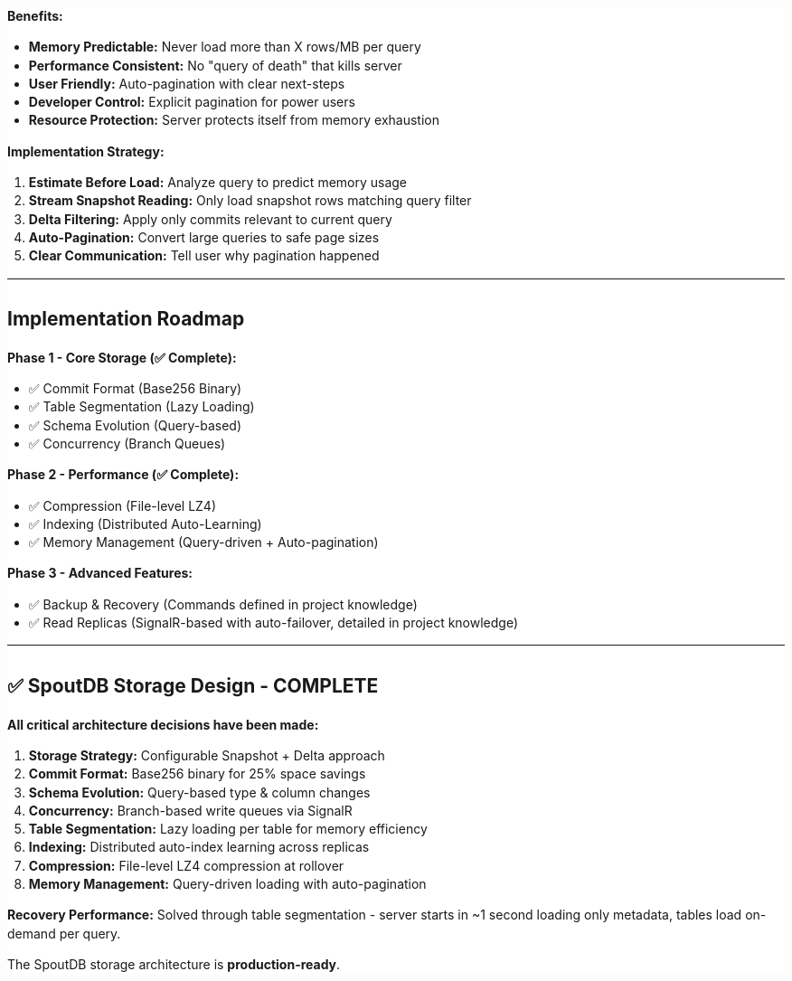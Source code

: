 **Benefits:**
- **Memory Predictable:** Never load more than X rows/MB per query
- **Performance Consistent:** No "query of death" that kills server
- **User Friendly:** Auto-pagination with clear next-steps
- **Developer Control:** Explicit pagination for power users
- **Resource Protection:** Server protects itself from memory exhaustion

**Implementation Strategy:**
1. **Estimate Before Load:** Analyze query to predict memory usage
2. **Stream Snapshot Reading:** Only load snapshot rows matching query filter
3. **Delta Filtering:** Apply only commits relevant to current query
4. **Auto-Pagination:** Convert large queries to safe page sizes
5. **Clear Communication:** Tell user why pagination happened

---

## Implementation Roadmap

**Phase 1 - Core Storage (✅ Complete):**
- ✅ Commit Format (Base256 Binary)
- ✅ Table Segmentation (Lazy Loading)
- ✅ Schema Evolution (Query-based)
- ✅ Concurrency (Branch Queues)

**Phase 2 - Performance (✅ Complete):**
- ✅ Compression (File-level LZ4)
- ✅ Indexing (Distributed Auto-Learning)
- ✅ Memory Management (Query-driven + Auto-pagination)

**Phase 3 - Advanced Features:**
- ✅ Backup & Recovery (Commands defined in project knowledge)
- ✅ Read Replicas (SignalR-based with auto-failover, detailed in project knowledge)

---

## ✅ SpoutDB Storage Design - COMPLETE

**All critical architecture decisions have been made:**

1. **Storage Strategy:** Configurable Snapshot + Delta approach
2. **Commit Format:** Base256 binary for 25% space savings
3. **Schema Evolution:** Query-based type & column changes
4. **Concurrency:** Branch-based write queues via SignalR
5. **Table Segmentation:** Lazy loading per table for memory efficiency
6. **Indexing:** Distributed auto-index learning across replicas
7. **Compression:** File-level LZ4 compression at rollover
8. **Memory Management:** Query-driven loading with auto-pagination

**Recovery Performance:** Solved through table segmentation - server starts in ~1 second loading only metadata, tables load on-demand per query.

The SpoutDB storage architecture is **production-ready**.